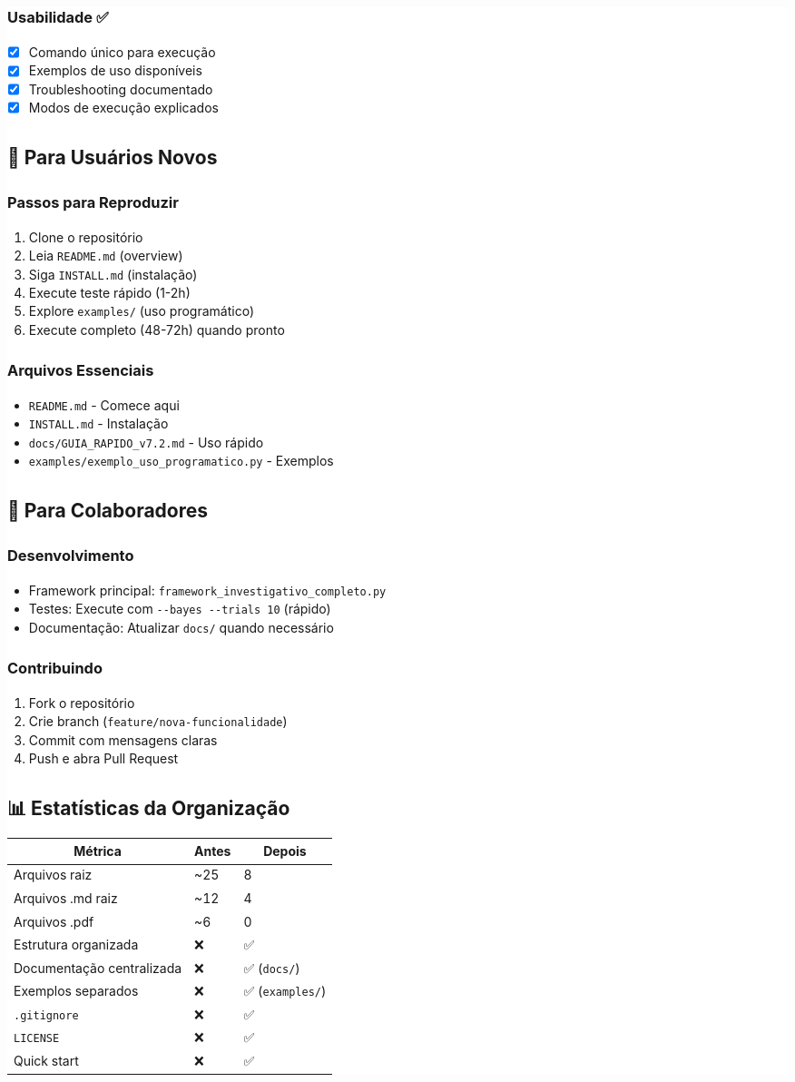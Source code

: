 ### Usabilidade ✅
- [x] Comando único para execução
- [x] Exemplos de uso disponíveis
- [x] Troubleshooting documentado
- [x] Modos de execução explicados

## 📝 Para Usuários Novos

### Passos para Reproduzir
1. Clone o repositório
2. Leia `README.md` (overview)
3. Siga `INSTALL.md` (instalação)
4. Execute teste rápido (1-2h)
5. Explore `examples/` (uso programático)
6. Execute completo (48-72h) quando pronto

### Arquivos Essenciais
- `README.md` - Comece aqui
- `INSTALL.md` - Instalação
- `docs/GUIA_RAPIDO_v7.2.md` - Uso rápido
- `examples/exemplo_uso_programatico.py` - Exemplos

## 🔄 Para Colaboradores

### Desenvolvimento
- Framework principal: `framework_investigativo_completo.py`
- Testes: Execute com `--bayes --trials 10` (rápido)
- Documentação: Atualizar `docs/` quando necessário

### Contribuindo
1. Fork o repositório
2. Crie branch (`feature/nova-funcionalidade`)
3. Commit com mensagens claras
4. Push e abra Pull Request

## 📊 Estatísticas da Organização

| Métrica | Antes | Depois |
|---------|-------|--------|
| Arquivos raiz | ~25 | 8 |
| Arquivos .md raiz | ~12 | 4 |
| Arquivos .pdf | ~6 | 0 |
| Estrutura organizada | ❌ | ✅ |
| Documentação centralizada | ❌ | ✅ (`docs/`) |
| Exemplos separados | ❌ | ✅ (`examples/`) |
| `.gitignore` | ❌ | ✅ |
| `LICENSE` | ❌ | ✅ |
| Quick start | ❌ | ✅ |
